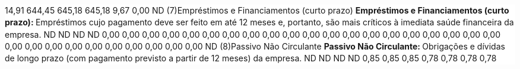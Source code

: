 <td data-col='trimBalanco' class='trimData'>14,91</td>
<td data-col='trimBalanco' class='trimData'>644,45</td>
<td>645,18</td>
<td data-col='trimBalanco' class='trimData'>645,18</td>
<td data-col='trimBalanco' class='trimData'>9,67</td>
<td data-col='trimBalanco' class='trimData'>0,00</td>
<td data-col='trimBalanco' class='trimData'>ND</td>
</tr>
<tr class='trContaPassivo'>
<td class='leftAlignCell rowDescription fixedLeftColumn tooltip'>(7)Empréstimos e Financiamentos (curto prazo) <span class='tooltiptext'><b>Empréstimos e Financiamentos (curto prazo): </b>Empréstimos cujo pagamento deve ser feito em até 12 meses e, portanto, são mais críticos à imediata saúde financeira da empresa.</span></td>
<td>ND</td>
<td data-col='trimBalanco' class='trimData'>ND</td>
<td data-col='trimBalanco' class='trimData'>ND</td>
<td data-col='trimBalanco' class='trimData'>ND</td>
<td data-col='trimBalanco' class='trimData'>0,00</td>
<td>0,00</td>
<td data-col='trimBalanco' class='trimData'>0,00</td>
<td data-col='trimBalanco' class='trimData'>0,00</td>
<td data-col='trimBalanco' class='trimData'>0,00</td>
<td data-col='trimBalanco' class='trimData'>0,00</td>
<td>0,00</td>
<td data-col='trimBalanco' class='trimData'>0,00</td>
<td data-col='trimBalanco' class='trimData'>0,00</td>
<td data-col='trimBalanco' class='trimData'>0,00</td>
<td data-col='trimBalanco' class='trimData'>0,00</td>
<td>0,00</td>
<td data-col='trimBalanco' class='trimData'>0,00</td>
<td data-col='trimBalanco' class='trimData'>0,00</td>
<td data-col='trimBalanco' class='trimData'>0,00</td>
<td data-col='trimBalanco' class='trimData'>0,00</td>
<td>0,00</td>
<td data-col='trimBalanco' class='trimData'>0,00</td>
<td data-col='trimBalanco' class='trimData'>0,00</td>
<td data-col='trimBalanco' class='trimData'>0,00</td>
<td data-col='trimBalanco' class='trimData'>0,00</td>
<td>0,00</td>
<td data-col='trimBalanco' class='trimData'>0,00</td>
<td data-col='trimBalanco' class='trimData'>0,00</td>
<td data-col='trimBalanco' class='trimData'>0,00</td>
<td data-col='trimBalanco' class='trimData'>0,00</td>
<td>0,00</td>
<td data-col='trimBalanco' class='trimData'>0,00</td>
<td data-col='trimBalanco' class='trimData'>0,00</td>
<td data-col='trimBalanco' class='trimData'>0,00</td>
<td data-col='trimBalanco' class='trimData'>ND</td>
</tr>
<tr class='trContaPassivo'>
<td class='leftAlignCell rowDescription fixedLeftColumn tooltip'>(8)Passivo Não Circulante <span class='tooltiptext'><b>Passivo Não Circulante: </b>Obrigações e dívidas de longo prazo (com pagamento previsto a partir de 12 meses) da empresa.</span></td>
<td>ND</td>
<td data-col='trimBalanco' class='trimData'>ND</td>
<td data-col='trimBalanco' class='trimData'>ND</td>
<td data-col='trimBalanco' class='trimData'>ND</td>
<td data-col='trimBalanco' class='trimData'>0,85</td>
<td>0,85</td>
<td data-col='trimBalanco' class='trimData'>0,85</td>
<td data-col='trimBalanco' class='trimData'>0,78</td>
<td data-col='trimBalanco' class='trimData'>0,78</td>
<td data-col='trimBalanco' class='trimData'>0,78</td>
<td>0,78</td>
